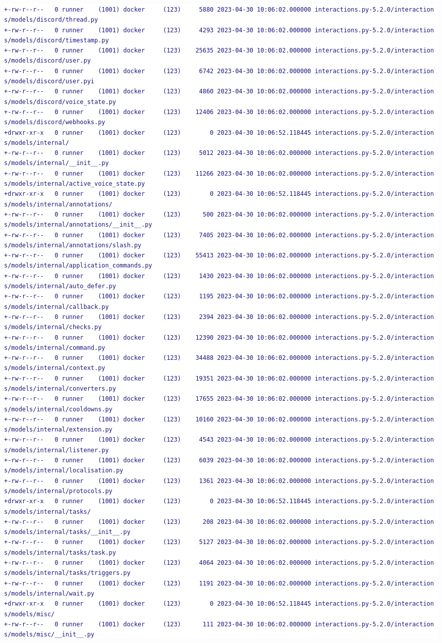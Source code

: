 ```diff
+-rw-r--r--   0 runner    (1001) docker     (123)     5880 2023-04-30 10:06:02.000000 interactions.py-5.2.0/interactions/models/discord/thread.py
+-rw-r--r--   0 runner    (1001) docker     (123)     4293 2023-04-30 10:06:02.000000 interactions.py-5.2.0/interactions/models/discord/timestamp.py
+-rw-r--r--   0 runner    (1001) docker     (123)    25635 2023-04-30 10:06:02.000000 interactions.py-5.2.0/interactions/models/discord/user.py
+-rw-r--r--   0 runner    (1001) docker     (123)     6742 2023-04-30 10:06:02.000000 interactions.py-5.2.0/interactions/models/discord/user.pyi
+-rw-r--r--   0 runner    (1001) docker     (123)     4860 2023-04-30 10:06:02.000000 interactions.py-5.2.0/interactions/models/discord/voice_state.py
+-rw-r--r--   0 runner    (1001) docker     (123)    12406 2023-04-30 10:06:02.000000 interactions.py-5.2.0/interactions/models/discord/webhooks.py
+drwxr-xr-x   0 runner    (1001) docker     (123)        0 2023-04-30 10:06:52.118445 interactions.py-5.2.0/interactions/models/internal/
+-rw-r--r--   0 runner    (1001) docker     (123)     5012 2023-04-30 10:06:02.000000 interactions.py-5.2.0/interactions/models/internal/__init__.py
+-rw-r--r--   0 runner    (1001) docker     (123)    11266 2023-04-30 10:06:02.000000 interactions.py-5.2.0/interactions/models/internal/active_voice_state.py
+drwxr-xr-x   0 runner    (1001) docker     (123)        0 2023-04-30 10:06:52.118445 interactions.py-5.2.0/interactions/models/internal/annotations/
+-rw-r--r--   0 runner    (1001) docker     (123)      500 2023-04-30 10:06:02.000000 interactions.py-5.2.0/interactions/models/internal/annotations/__init__.py
+-rw-r--r--   0 runner    (1001) docker     (123)     7405 2023-04-30 10:06:02.000000 interactions.py-5.2.0/interactions/models/internal/annotations/slash.py
+-rw-r--r--   0 runner    (1001) docker     (123)    55413 2023-04-30 10:06:02.000000 interactions.py-5.2.0/interactions/models/internal/application_commands.py
+-rw-r--r--   0 runner    (1001) docker     (123)     1430 2023-04-30 10:06:02.000000 interactions.py-5.2.0/interactions/models/internal/auto_defer.py
+-rw-r--r--   0 runner    (1001) docker     (123)     1195 2023-04-30 10:06:02.000000 interactions.py-5.2.0/interactions/models/internal/callback.py
+-rw-r--r--   0 runner    (1001) docker     (123)     2394 2023-04-30 10:06:02.000000 interactions.py-5.2.0/interactions/models/internal/checks.py
+-rw-r--r--   0 runner    (1001) docker     (123)    12390 2023-04-30 10:06:02.000000 interactions.py-5.2.0/interactions/models/internal/command.py
+-rw-r--r--   0 runner    (1001) docker     (123)    34488 2023-04-30 10:06:02.000000 interactions.py-5.2.0/interactions/models/internal/context.py
+-rw-r--r--   0 runner    (1001) docker     (123)    19351 2023-04-30 10:06:02.000000 interactions.py-5.2.0/interactions/models/internal/converters.py
+-rw-r--r--   0 runner    (1001) docker     (123)    17655 2023-04-30 10:06:02.000000 interactions.py-5.2.0/interactions/models/internal/cooldowns.py
+-rw-r--r--   0 runner    (1001) docker     (123)    10160 2023-04-30 10:06:02.000000 interactions.py-5.2.0/interactions/models/internal/extension.py
+-rw-r--r--   0 runner    (1001) docker     (123)     4543 2023-04-30 10:06:02.000000 interactions.py-5.2.0/interactions/models/internal/listener.py
+-rw-r--r--   0 runner    (1001) docker     (123)     6039 2023-04-30 10:06:02.000000 interactions.py-5.2.0/interactions/models/internal/localisation.py
+-rw-r--r--   0 runner    (1001) docker     (123)     1361 2023-04-30 10:06:02.000000 interactions.py-5.2.0/interactions/models/internal/protocols.py
+drwxr-xr-x   0 runner    (1001) docker     (123)        0 2023-04-30 10:06:52.118445 interactions.py-5.2.0/interactions/models/internal/tasks/
+-rw-r--r--   0 runner    (1001) docker     (123)      208 2023-04-30 10:06:02.000000 interactions.py-5.2.0/interactions/models/internal/tasks/__init__.py
+-rw-r--r--   0 runner    (1001) docker     (123)     5127 2023-04-30 10:06:02.000000 interactions.py-5.2.0/interactions/models/internal/tasks/task.py
+-rw-r--r--   0 runner    (1001) docker     (123)     4064 2023-04-30 10:06:02.000000 interactions.py-5.2.0/interactions/models/internal/tasks/triggers.py
+-rw-r--r--   0 runner    (1001) docker     (123)     1191 2023-04-30 10:06:02.000000 interactions.py-5.2.0/interactions/models/internal/wait.py
+drwxr-xr-x   0 runner    (1001) docker     (123)        0 2023-04-30 10:06:52.118445 interactions.py-5.2.0/interactions/models/misc/
+-rw-r--r--   0 runner    (1001) docker     (123)      111 2023-04-30 10:06:02.000000 interactions.py-5.2.0/interactions/models/misc/__init__.py
```